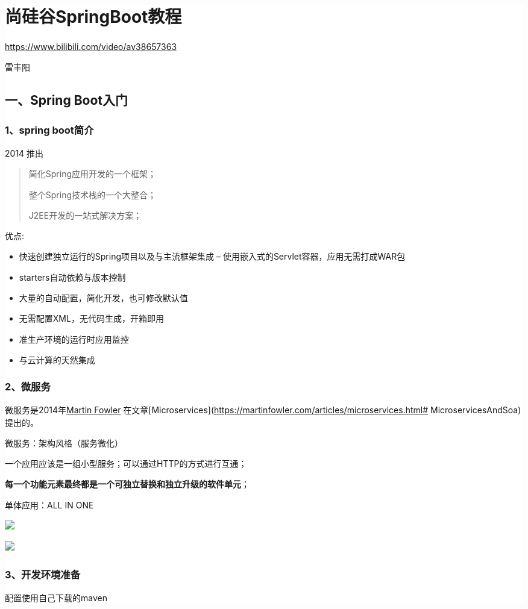 # 尚硅谷SpringBoot教程

https://www.bilibili.com/video/av38657363

雷丰阳



## 一、Spring Boot入门

### 1、spring boot简介

2014 推出

> 简化Spring应用开发的一个框架；
>
> 整个Spring技术栈的一个大整合；
>
> J2EE开发的一站式解决方案；



优点:

- 快速创建独立运行的Spring项目以及与主流框架集成 – 使用嵌入式的Servlet容器，应用无需打成WAR包

- starters自动依赖与版本控制
- 大量的自动配置，简化开发，也可修改默认值
- 无需配置XML，无代码生成，开箱即用
- 准生产环境的运行时应用监控
- 与云计算的天然集成



### 2、微服务

微服务是2014年[Martin Fowler](https://martinfowler.com/)  在文章[Microservices](https://martinfowler.com/articles/microservices.html# MicroservicesAndSoa) 提出的。

微服务：架构风格（服务微化）

一个应用应该是一组小型服务；可以通过HTTP的方式进行互通；

**每一个功能元素最终都是一个可独立替换和独立升级的软件单元**；



单体应用：ALL IN ONE

![](../images/learnspring-008.jpg)



![](../images/learnspring-009.jpg)

### 3、开发环境准备

配置使用自己下载的maven
